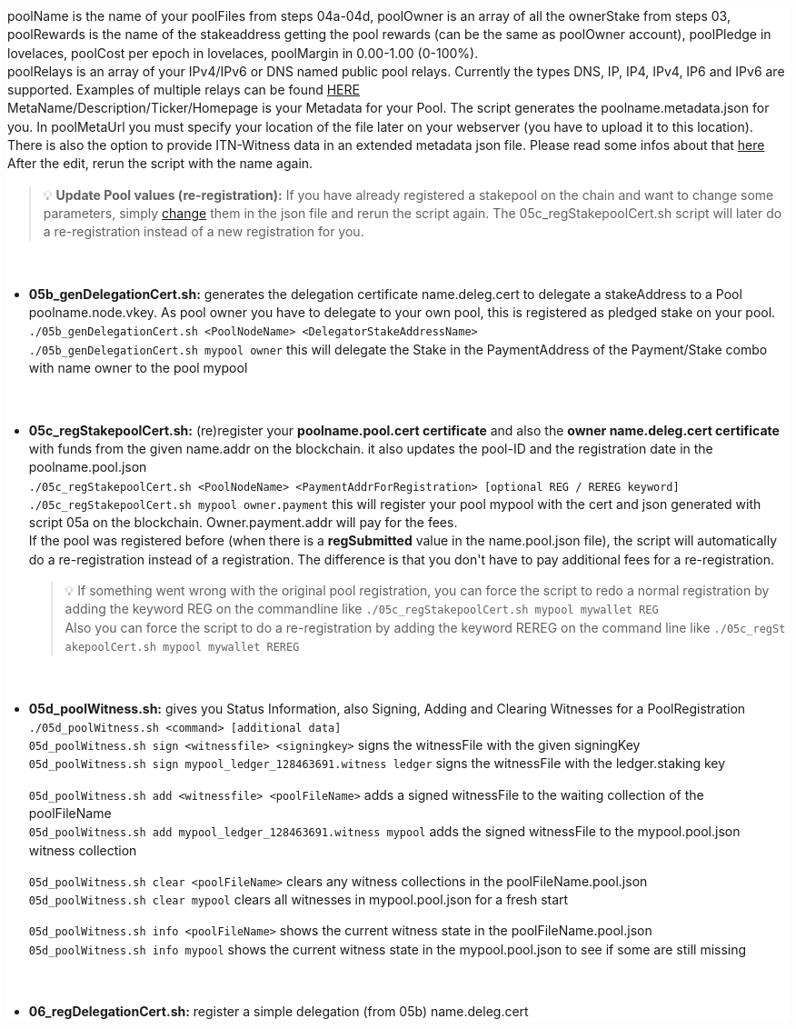    poolName is the name of your poolFiles from steps 04a-04d, poolOwner is an array of all the ownerStake from steps 03, poolRewards is the name of the stakeaddress getting the pool rewards (can be the same as poolOwner account), poolPledge in lovelaces, poolCost per epoch in lovelaces, poolMargin in 0.00-1.00 (0-100%).<br>
   poolRelays is an array of your IPv4/IPv6 or DNS named public pool relays. Currently the types DNS, IP, IP4, IPv4, IP6 and IPv6 are supported. Examples of multiple relays can be found [HERE](#using-multiple-relays-in-your-poolnamepooljson) <br> MetaName/Description/Ticker/Homepage is your Metadata for your Pool. The script generates the poolname.metadata.json for you. In poolMetaUrl you must specify your location of the file later on your webserver (you have to upload it to this location). <br>There is also the option to provide ITN-Witness data in an extended metadata json file. Please read some infos about that [here](#bulb-itn-witness-ticker-check-for-wallets)<br>After the edit, rerun the script with the name again.<br>
   > :bulb:   **Update Pool values (re-registration):** If you have already registered a stakepool on the chain and want to change some parameters, simply [change](#file-autolock-for-enhanced-security) them in the json file and rerun the script again. The 05c_regStakepoolCert.sh script will later do a re-registration instead of a new registration for you.

&nbsp;<br>
* **05b_genDelegationCert.sh:** generates the delegation certificate name.deleg.cert to delegate a stakeAddress to a Pool poolname.node.vkey. As pool owner you have to delegate to your own pool, this is registered as pledged stake on your pool.
<br>```./05b_genDelegationCert.sh <PoolNodeName> <DelegatorStakeAddressName>```
<br>```./05b_genDelegationCert.sh mypool owner``` this will delegate the Stake in the PaymentAddress of the Payment/Stake combo with name owner to the pool mypool

&nbsp;<br>
* **05c_regStakepoolCert.sh:** (re)register your **poolname.pool.cert certificate** and also the **owner name.deleg.cert certificate** with funds from the given name.addr on the blockchain. it also updates the pool-ID and the registration date in the poolname.pool.json
<br>```./05c_regStakepoolCert.sh <PoolNodeName> <PaymentAddrForRegistration> [optional REG / REREG keyword]```
<br>```./05c_regStakepoolCert.sh mypool owner.payment``` this will register your pool mypool with the cert and json generated with script 05a on the blockchain. Owner.payment.addr will pay for the fees.<br>
If the pool was registered before (when there is a **regSubmitted** value in the name.pool.json file), the script will automatically do a re-registration instead of a registration. The difference is that you don't have to pay additional fees for a re-registration.<br>
  > :bulb: If something went wrong with the original pool registration, you can force the script to redo a normal registration by adding the keyword REG on the commandline like ```./05c_regStakepoolCert.sh mypool mywallet REG```<br>
Also you can force the script to do a re-registration by adding the keyword REREG on the command line like ```./05c_regStakepoolCert.sh mypool mywallet REREG```

&nbsp;<br>
* **05d_poolWitness.sh:** gives you Status Information, also Signing, Adding and Clearing Witnesses for a PoolRegistration
  <br>```./05d_poolWitness.sh <command> [additional data]``` 
  <br>```05d_poolWitness.sh sign <witnessfile> <signingkey>``` signs the witnessFile with the given signingKey
  <br>```05d_poolWitness.sh sign mypool_ledger_128463691.witness ledger``` signs the witnessFile with the ledger.staking key

  ```05d_poolWitness.sh add <witnessfile> <poolFileName>``` adds a signed witnessFile to the waiting collection of the poolFileName
  <br>```05d_poolWitness.sh add mypool_ledger_128463691.witness mypool``` adds the signed witnessFile to the mypool.pool.json witness collection

  ```05d_poolWitness.sh clear <poolFileName>``` clears any witness collections in the poolFileName.pool.json
  <br>```05d_poolWitness.sh clear mypool``` clears all witnesses in mypool.pool.json for a fresh start

  ```05d_poolWitness.sh info <poolFileName>``` shows the current witness state in the poolFileName.pool.json
  <br>```05d_poolWitness.sh info mypool``` shows the current witness state in the mypool.pool.json to see if some are still missing

&nbsp;<br>
* **06_regDelegationCert.sh:** register a simple delegation (from 05b) name.deleg.cert 
  ```